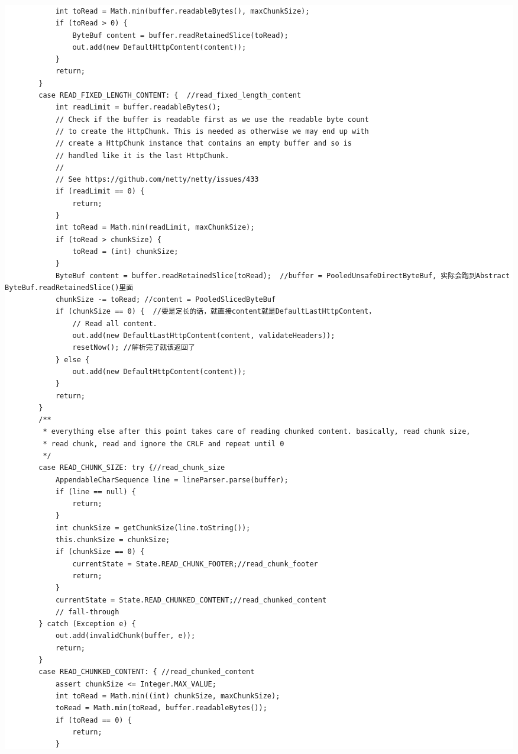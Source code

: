 ```
            int toRead = Math.min(buffer.readableBytes(), maxChunkSize);
            if (toRead > 0) {
                ByteBuf content = buffer.readRetainedSlice(toRead);
                out.add(new DefaultHttpContent(content));
            }
            return;
        }
        case READ_FIXED_LENGTH_CONTENT: {  //read_fixed_length_content
            int readLimit = buffer.readableBytes();
            // Check if the buffer is readable first as we use the readable byte count
            // to create the HttpChunk. This is needed as otherwise we may end up with
            // create a HttpChunk instance that contains an empty buffer and so is
            // handled like it is the last HttpChunk.
            //
            // See https://github.com/netty/netty/issues/433
            if (readLimit == 0) {
                return;
            }
            int toRead = Math.min(readLimit, maxChunkSize);
            if (toRead > chunkSize) {
                toRead = (int) chunkSize;
            }
            ByteBuf content = buffer.readRetainedSlice(toRead);  //buffer = PooledUnsafeDirectByteBuf, 实际会跑到AbstractByteBuf.readRetainedSlice()里面
            chunkSize -= toRead; //content = PooledSlicedByteBuf
            if (chunkSize == 0) {  //要是定长的话，就直接content就是DefaultLastHttpContent，
                // Read all content.
                out.add(new DefaultLastHttpContent(content, validateHeaders));
                resetNow(); //解析完了就该返回了
            } else {
                out.add(new DefaultHttpContent(content));
            }
            return;
        }
        /**
         * everything else after this point takes care of reading chunked content. basically, read chunk size,
         * read chunk, read and ignore the CRLF and repeat until 0
         */
        case READ_CHUNK_SIZE: try {//read_chunk_size
            AppendableCharSequence line = lineParser.parse(buffer);
            if (line == null) {
                return;
            }
            int chunkSize = getChunkSize(line.toString());
            this.chunkSize = chunkSize;
            if (chunkSize == 0) {
                currentState = State.READ_CHUNK_FOOTER;//read_chunk_footer
                return;
            }
            currentState = State.READ_CHUNKED_CONTENT;//read_chunked_content
            // fall-through
        } catch (Exception e) {
            out.add(invalidChunk(buffer, e));
            return;
        }
        case READ_CHUNKED_CONTENT: { //read_chunked_content
            assert chunkSize <= Integer.MAX_VALUE;
            int toRead = Math.min((int) chunkSize, maxChunkSize);
            toRead = Math.min(toRead, buffer.readableBytes());
            if (toRead == 0) {
                return;
            }
```